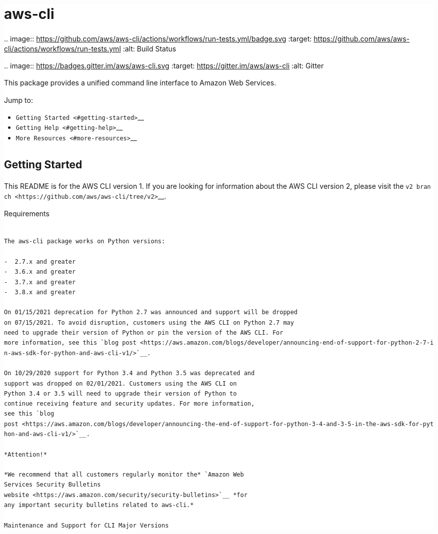 aws-cli
=======

.. image:: https://github.com/aws/aws-cli/actions/workflows/run-tests.yml/badge.svg
   :target: https://github.com/aws/aws-cli/actions/workflows/run-tests.yml
   :alt: Build Status

.. image:: https://badges.gitter.im/aws/aws-cli.svg
   :target: https://gitter.im/aws/aws-cli
   :alt: Gitter


This package provides a unified command line interface to Amazon Web
Services.

Jump to:

-  `Getting Started <#getting-started>`__
-  `Getting Help <#getting-help>`__
-  `More Resources <#more-resources>`__

Getting Started
---------------

This README is for the AWS CLI version 1. If you are looking for
information about the AWS CLI version 2, please visit the `v2
branch <https://github.com/aws/aws-cli/tree/v2>`__.

Requirements
~~~~~~~~~~~~

The aws-cli package works on Python versions:

-  2.7.x and greater
-  3.6.x and greater
-  3.7.x and greater
-  3.8.x and greater

On 01/15/2021 deprecation for Python 2.7 was announced and support will be dropped
on 07/15/2021. To avoid disruption, customers using the AWS CLI on Python 2.7 may
need to upgrade their version of Python or pin the version of the AWS CLI. For
more information, see this `blog post <https://aws.amazon.com/blogs/developer/announcing-end-of-support-for-python-2-7-in-aws-sdk-for-python-and-aws-cli-v1/>`__.

On 10/29/2020 support for Python 3.4 and Python 3.5 was deprecated and
support was dropped on 02/01/2021. Customers using the AWS CLI on
Python 3.4 or 3.5 will need to upgrade their version of Python to
continue receiving feature and security updates. For more information,
see this `blog
post <https://aws.amazon.com/blogs/developer/announcing-the-end-of-support-for-python-3-4-and-3-5-in-the-aws-sdk-for-python-and-aws-cli-v1/>`__.

*Attention!*

*We recommend that all customers regularly monitor the* `Amazon Web
Services Security Bulletins
website <https://aws.amazon.com/security/security-bulletins>`__ *for
any important security bulletins related to aws-cli.*

Maintenance and Support for CLI Major Versions
~~~~~~~~~~~~~~~~~~~~~~~~~~~~~~~~~~~~~~~~~~~~~~
